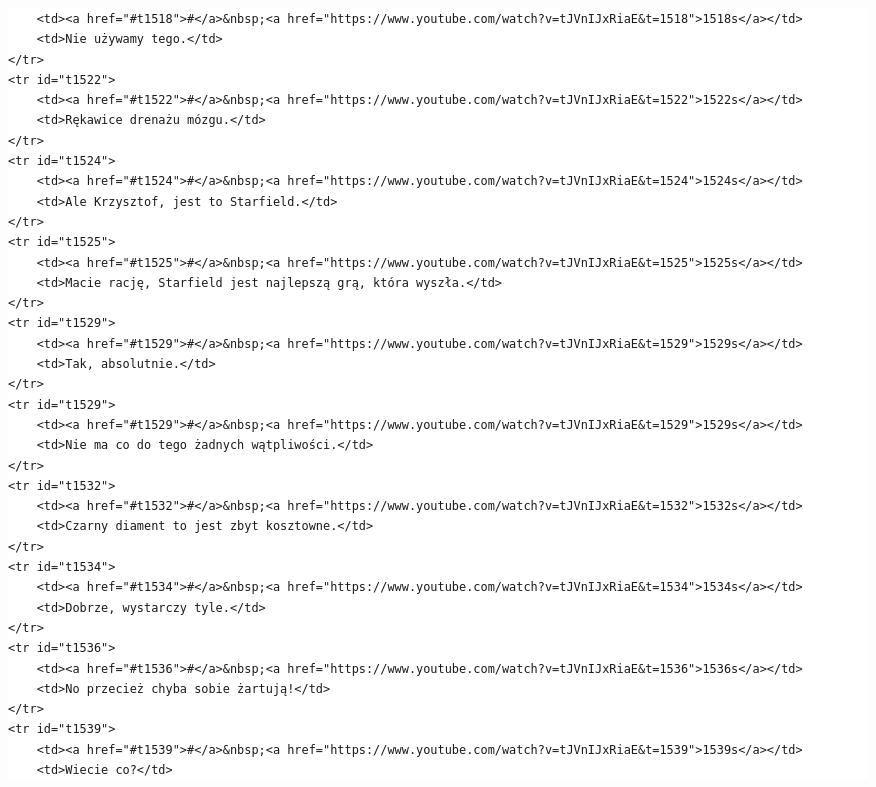         <td><a href="#t1518">#</a>&nbsp;<a href="https://www.youtube.com/watch?v=tJVnIJxRiaE&t=1518">1518s</a></td>
        <td>Nie używamy tego.</td>
    </tr>
    <tr id="t1522">
        <td><a href="#t1522">#</a>&nbsp;<a href="https://www.youtube.com/watch?v=tJVnIJxRiaE&t=1522">1522s</a></td>
        <td>Rękawice drenażu mózgu.</td>
    </tr>
    <tr id="t1524">
        <td><a href="#t1524">#</a>&nbsp;<a href="https://www.youtube.com/watch?v=tJVnIJxRiaE&t=1524">1524s</a></td>
        <td>Ale Krzysztof, jest to Starfield.</td>
    </tr>
    <tr id="t1525">
        <td><a href="#t1525">#</a>&nbsp;<a href="https://www.youtube.com/watch?v=tJVnIJxRiaE&t=1525">1525s</a></td>
        <td>Macie rację, Starfield jest najlepszą grą, która wyszła.</td>
    </tr>
    <tr id="t1529">
        <td><a href="#t1529">#</a>&nbsp;<a href="https://www.youtube.com/watch?v=tJVnIJxRiaE&t=1529">1529s</a></td>
        <td>Tak, absolutnie.</td>
    </tr>
    <tr id="t1529">
        <td><a href="#t1529">#</a>&nbsp;<a href="https://www.youtube.com/watch?v=tJVnIJxRiaE&t=1529">1529s</a></td>
        <td>Nie ma co do tego żadnych wątpliwości.</td>
    </tr>
    <tr id="t1532">
        <td><a href="#t1532">#</a>&nbsp;<a href="https://www.youtube.com/watch?v=tJVnIJxRiaE&t=1532">1532s</a></td>
        <td>Czarny diament to jest zbyt kosztowne.</td>
    </tr>
    <tr id="t1534">
        <td><a href="#t1534">#</a>&nbsp;<a href="https://www.youtube.com/watch?v=tJVnIJxRiaE&t=1534">1534s</a></td>
        <td>Dobrze, wystarczy tyle.</td>
    </tr>
    <tr id="t1536">
        <td><a href="#t1536">#</a>&nbsp;<a href="https://www.youtube.com/watch?v=tJVnIJxRiaE&t=1536">1536s</a></td>
        <td>No przecież chyba sobie żartują!</td>
    </tr>
    <tr id="t1539">
        <td><a href="#t1539">#</a>&nbsp;<a href="https://www.youtube.com/watch?v=tJVnIJxRiaE&t=1539">1539s</a></td>
        <td>Wiecie co?</td>
